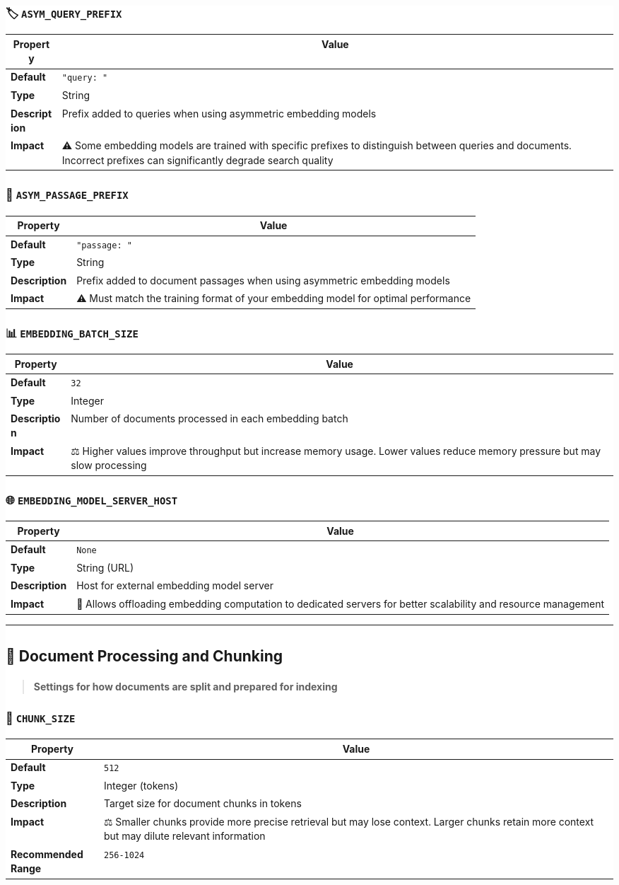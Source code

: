 ### 🏷️ `ASYM_QUERY_PREFIX`
| Property | Value |
|----------|-------|
| **Default** | `"query: "` |
| **Type** | String |
| **Description** | Prefix added to queries when using asymmetric embedding models |
| **Impact** | ⚠️ Some embedding models are trained with specific prefixes to distinguish between queries and documents. Incorrect prefixes can significantly degrade search quality |

### 📄 `ASYM_PASSAGE_PREFIX`
| Property | Value |
|----------|-------|
| **Default** | `"passage: "` |
| **Type** | String |
| **Description** | Prefix added to document passages when using asymmetric embedding models |
| **Impact** | ⚠️ Must match the training format of your embedding model for optimal performance |

### 📊 `EMBEDDING_BATCH_SIZE`
| Property | Value |
|----------|-------|
| **Default** | `32` |
| **Type** | Integer |
| **Description** | Number of documents processed in each embedding batch |
| **Impact** | ⚖️ Higher values improve throughput but increase memory usage. Lower values reduce memory pressure but may slow processing |

### 🌐 `EMBEDDING_MODEL_SERVER_HOST`
| Property | Value |
|----------|-------|
| **Default** | `None` |
| **Type** | String (URL) |
| **Description** | Host for external embedding model server |
| **Impact** | 🚀 Allows offloading embedding computation to dedicated servers for better scalability and resource management |

---

## 📄 Document Processing and Chunking

> **Settings for how documents are split and prepared for indexing**

### 📏 `CHUNK_SIZE`
| Property | Value |
|----------|-------|
| **Default** | `512` |
| **Type** | Integer (tokens) |
| **Description** | Target size for document chunks in tokens |
| **Impact** | ⚖️ Smaller chunks provide more precise retrieval but may lose context. Larger chunks retain more context but may dilute relevant information |
| **Recommended Range** | `256-1024` |
